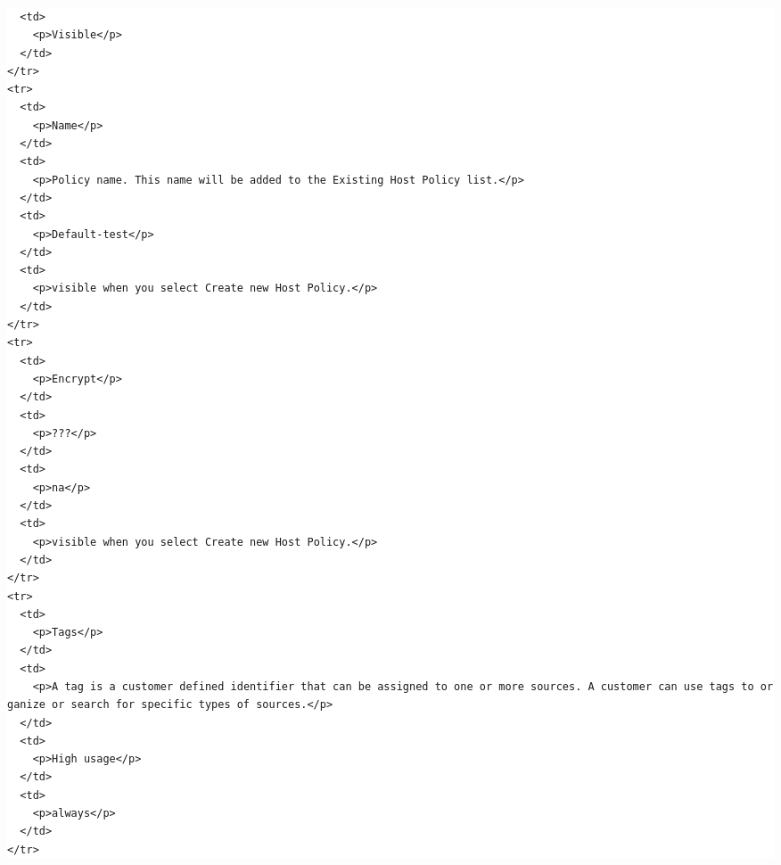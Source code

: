       <td>
        <p>Visible</p>
      </td>
    </tr>
    <tr>
      <td>
        <p>Name</p>
      </td>
      <td>
        <p>Policy name. This name will be added to the Existing Host Policy list.</p>
      </td>
      <td>
        <p>Default-test</p>
      </td>
      <td>
        <p>visible when you select Create new Host Policy.</p>
      </td>
    </tr>
    <tr>
      <td>
        <p>Encrypt</p>
      </td>
      <td>
        <p>???</p>
      </td>
      <td>
        <p>na</p>
      </td>
      <td>
        <p>visible when you select Create new Host Policy.</p>
      </td>
    </tr>
    <tr>
      <td>
        <p>Tags</p>
      </td>
      <td>
        <p>A tag is a customer defined identifier that can be assigned to one or more sources. A customer can use tags to organize or search for specific types of sources.</p>
      </td>
      <td>
        <p>High usage</p>
      </td>
      <td>
        <p>always</p>
      </td>
    </tr>
  </tbody>
</table>
